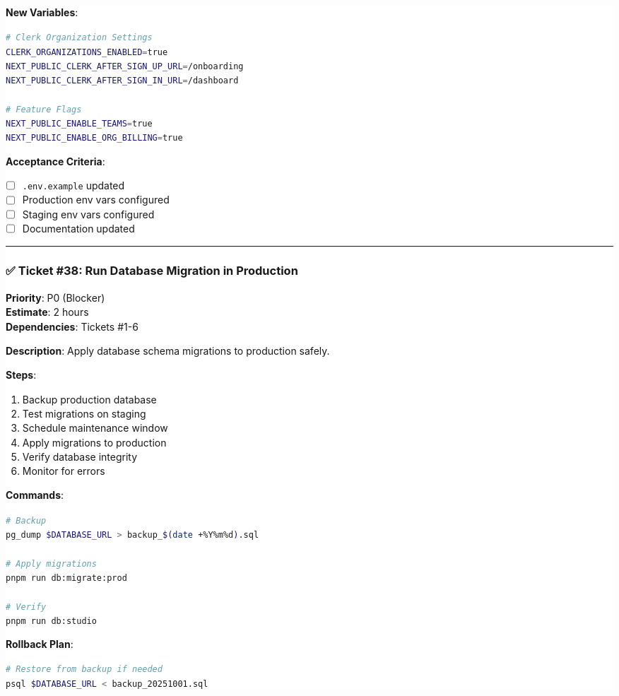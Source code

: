 **New Variables**:

```bash
# Clerk Organization Settings
CLERK_ORGANIZATIONS_ENABLED=true
NEXT_PUBLIC_CLERK_AFTER_SIGN_UP_URL=/onboarding
NEXT_PUBLIC_CLERK_AFTER_SIGN_IN_URL=/dashboard

# Feature Flags
NEXT_PUBLIC_ENABLE_TEAMS=true
NEXT_PUBLIC_ENABLE_ORG_BILLING=true
```

**Acceptance Criteria**:

- [ ] `.env.example` updated
- [ ] Production env vars configured
- [ ] Staging env vars configured
- [ ] Documentation updated

---

### ✅ Ticket #38: Run Database Migration in Production

**Priority**: P0 (Blocker)  
**Estimate**: 2 hours  
**Dependencies**: Tickets #1-6

**Description**:
Apply database schema migrations to production safely.

**Steps**:

1. Backup production database
2. Test migrations on staging
3. Schedule maintenance window
4. Apply migrations to production
5. Verify database integrity
6. Monitor for errors

**Commands**:

```bash
# Backup
pg_dump $DATABASE_URL > backup_$(date +%Y%m%d).sql

# Apply migrations
pnpm run db:migrate:prod

# Verify
pnpm run db:studio
```

**Rollback Plan**:

```bash
# Restore from backup if needed
psql $DATABASE_URL < backup_20251001.sql
```
